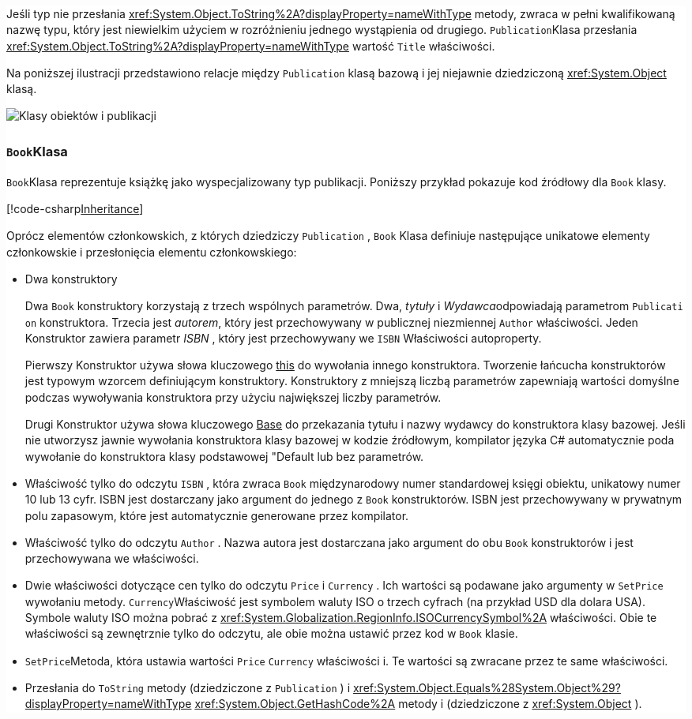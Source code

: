   Jeśli typ nie przesłania <xref:System.Object.ToString%2A?displayProperty=nameWithType> metody, zwraca w pełni kwalifikowaną nazwę typu, który jest niewielkim użyciem w rozróżnieniu jednego wystąpienia od drugiego. `Publication`Klasa przesłania <xref:System.Object.ToString%2A?displayProperty=nameWithType> wartość `Title` właściwości.

Na poniższej ilustracji przedstawiono relacje między `Publication` klasą bazową i jej niejawnie dziedziczoną <xref:System.Object> klasą.

![Klasy obiektów i publikacji](media/publication-class.jpg)

### <a name="the-book-class"></a>`Book`Klasa

`Book`Klasa reprezentuje książkę jako wyspecjalizowany typ publikacji. Poniższy przykład pokazuje kod źródłowy dla `Book` klasy.

[!code-csharp[Inheritance](../../../samples/snippets/csharp/tutorials/inheritance/base-and-derived.cs#2)]

Oprócz elementów członkowskich, z których dziedziczy `Publication` , `Book` Klasa definiuje następujące unikatowe elementy członkowskie i przesłonięcia elementu członkowskiego:

- Dwa konstruktory

  Dwa `Book` konstruktory korzystają z trzech wspólnych parametrów. Dwa, *tytuły* i *Wydawca*odpowiadają parametrom `Publication` konstruktora. Trzecia jest *autorem*, który jest przechowywany w publicznej niezmiennej `Author` właściwości. Jeden Konstruktor zawiera parametr *ISBN* , który jest przechowywany we `ISBN` Właściwości autoproperty.

  Pierwszy Konstruktor używa słowa kluczowego [this](../language-reference/keywords/this.md) do wywołania innego konstruktora. Tworzenie łańcucha konstruktorów jest typowym wzorcem definiującym konstruktory. Konstruktory z mniejszą liczbą parametrów zapewniają wartości domyślne podczas wywoływania konstruktora przy użyciu największej liczby parametrów.

  Drugi Konstruktor używa słowa kluczowego [Base](../language-reference/keywords/base.md) do przekazania tytułu i nazwy wydawcy do konstruktora klasy bazowej. Jeśli nie utworzysz jawnie wywołania konstruktora klasy bazowej w kodzie źródłowym, kompilator języka C# automatycznie poda wywołanie do konstruktora klasy podstawowej "Default lub bez parametrów.

- Właściwość tylko do odczytu `ISBN` , która zwraca `Book` międzynarodowy numer standardowej księgi obiektu, unikatowy numer 10 lub 13 cyfr. ISBN jest dostarczany jako argument do jednego z `Book` konstruktorów. ISBN jest przechowywany w prywatnym polu zapasowym, które jest automatycznie generowane przez kompilator.

- Właściwość tylko do odczytu `Author` . Nazwa autora jest dostarczana jako argument do obu `Book` konstruktorów i jest przechowywana we właściwości.

- Dwie właściwości dotyczące cen tylko do odczytu `Price` i `Currency` . Ich wartości są podawane jako argumenty w `SetPrice` wywołaniu metody. `Currency`Właściwość jest symbolem waluty ISO o trzech cyfrach (na przykład USD dla dolara USA). Symbole waluty ISO można pobrać z <xref:System.Globalization.RegionInfo.ISOCurrencySymbol%2A> właściwości. Obie te właściwości są zewnętrznie tylko do odczytu, ale obie można ustawić przez kod w `Book` klasie.

- `SetPrice`Metoda, która ustawia wartości `Price` `Currency` właściwości i. Te wartości są zwracane przez te same właściwości.

- Przesłania do `ToString` metody (dziedziczone z `Publication` ) i <xref:System.Object.Equals%28System.Object%29?displayProperty=nameWithType> <xref:System.Object.GetHashCode%2A> metody i (dziedziczone z <xref:System.Object> ).

